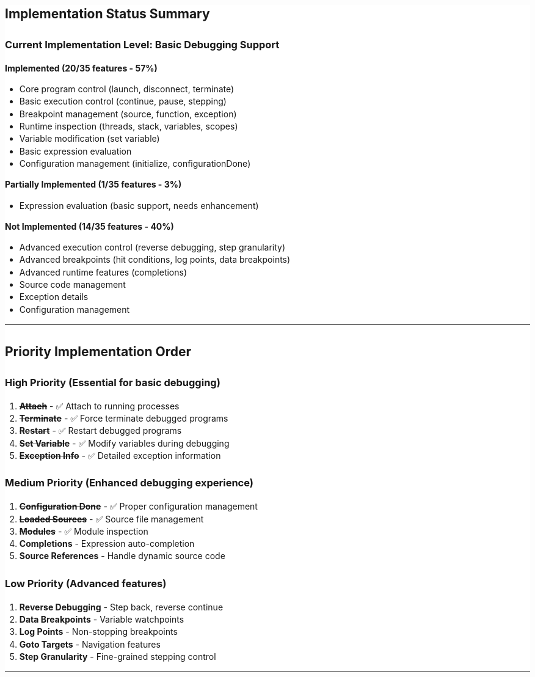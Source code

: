 
## Implementation Status Summary

### Current Implementation Level: **Basic Debugging Support**

**Implemented (20/35 features - 57%)**
- Core program control (launch, disconnect, terminate)
- Basic execution control (continue, pause, stepping)
- Breakpoint management (source, function, exception)
- Runtime inspection (threads, stack, variables, scopes)
- Variable modification (set variable)
- Basic expression evaluation
- Configuration management (initialize, configurationDone)

**Partially Implemented (1/35 features - 3%)**
- Expression evaluation (basic support, needs enhancement)

**Not Implemented (14/35 features - 40%)**
- Advanced execution control (reverse debugging, step granularity)
- Advanced breakpoints (hit conditions, log points, data breakpoints)
- Advanced runtime features (completions)
- Source code management
- Exception details
- Configuration management

---

## Priority Implementation Order

### High Priority (Essential for basic debugging)
1. ~~**Attach**~~ - ✅ Attach to running processes
2. ~~**Terminate**~~ - ✅ Force terminate debugged programs  
3. ~~**Restart**~~ - ✅ Restart debugged programs
4. ~~**Set Variable**~~ - ✅ Modify variables during debugging
5. ~~**Exception Info**~~ - ✅ Detailed exception information

### Medium Priority (Enhanced debugging experience)
1. ~~**Configuration Done**~~ - ✅ Proper configuration management
2. ~~**Loaded Sources**~~ - ✅ Source file management
3. ~~**Modules**~~ - ✅ Module inspection
4. **Completions** - Expression auto-completion
5. **Source References** - Handle dynamic source code

### Low Priority (Advanced features)
1. **Reverse Debugging** - Step back, reverse continue
2. **Data Breakpoints** - Variable watchpoints
3. **Log Points** - Non-stopping breakpoints
4. **Goto Targets** - Navigation features
5. **Step Granularity** - Fine-grained stepping control

---